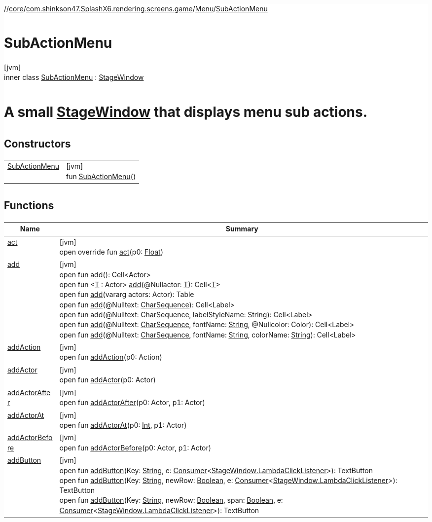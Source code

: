 //[core](../../../../index.md)/[com.shinkson47.SplashX6.rendering.screens.game](../../index.md)/[Menu](../index.md)/[SubActionMenu](index.md)

# SubActionMenu

[jvm]\
inner class [SubActionMenu](index.md) : [StageWindow](../../../com.shinkson47.SplashX6.rendering.ui/-stage-window/index.md)

# A small [StageWindow](../../../com.shinkson47.SplashX6.rendering.ui/-stage-window/index.md) that displays menu sub actions.

## Constructors

| | |
|---|---|
| [SubActionMenu](-sub-action-menu.md) | [jvm]<br>fun [SubActionMenu](-sub-action-menu.md)() |

## Functions

| Name | Summary |
|---|---|
| [act](../../../[root]/-frustum-callibration/index.md#191859113%2FFunctions%2F971615585) | [jvm]<br>open override fun [act](../../../[root]/-frustum-callibration/index.md#191859113%2FFunctions%2F971615585)(p0: [Float](https://kotlinlang.org/api/latest/jvm/stdlib/kotlin/-float/index.html)) |
| [add](../../../[root]/-frustum-callibration/index.md#1317873052%2FFunctions%2F971615585) | [jvm]<br>open fun [add](../../../[root]/-frustum-callibration/index.md#1317873052%2FFunctions%2F971615585)(): Cell&lt;Actor&gt;<br>open fun &lt;[T](../../../[root]/-frustum-callibration/index.md#145709161%2FFunctions%2F971615585) : Actor&gt; [add](../../../[root]/-frustum-callibration/index.md#145709161%2FFunctions%2F971615585)(@Nullactor: [T](../../../[root]/-frustum-callibration/index.md#145709161%2FFunctions%2F971615585)): Cell&lt;[T](../../../[root]/-frustum-callibration/index.md#145709161%2FFunctions%2F971615585)&gt;<br>open fun [add](../../../[root]/-frustum-callibration/index.md#-445981357%2FFunctions%2F971615585)(vararg actors: Actor): Table<br>open fun [add](../../../[root]/-frustum-callibration/index.md#944078594%2FFunctions%2F971615585)(@Nulltext: [CharSequence](https://kotlinlang.org/api/latest/jvm/stdlib/kotlin/-char-sequence/index.html)): Cell&lt;Label&gt;<br>open fun [add](../../../[root]/-frustum-callibration/index.md#-104369049%2FFunctions%2F971615585)(@Nulltext: [CharSequence](https://kotlinlang.org/api/latest/jvm/stdlib/kotlin/-char-sequence/index.html), labelStyleName: [String](https://kotlinlang.org/api/latest/jvm/stdlib/kotlin/-string/index.html)): Cell&lt;Label&gt;<br>open fun [add](../../../[root]/-frustum-callibration/index.md#244605455%2FFunctions%2F971615585)(@Nulltext: [CharSequence](https://kotlinlang.org/api/latest/jvm/stdlib/kotlin/-char-sequence/index.html), fontName: [String](https://kotlinlang.org/api/latest/jvm/stdlib/kotlin/-string/index.html), @Nullcolor: Color): Cell&lt;Label&gt;<br>open fun [add](../../../[root]/-frustum-callibration/index.md#-171338484%2FFunctions%2F971615585)(@Nulltext: [CharSequence](https://kotlinlang.org/api/latest/jvm/stdlib/kotlin/-char-sequence/index.html), fontName: [String](https://kotlinlang.org/api/latest/jvm/stdlib/kotlin/-string/index.html), colorName: [String](https://kotlinlang.org/api/latest/jvm/stdlib/kotlin/-string/index.html)): Cell&lt;Label&gt; |
| [addAction](../../../[root]/-frustum-callibration/index.md#-275496885%2FFunctions%2F971615585) | [jvm]<br>open fun [addAction](../../../[root]/-frustum-callibration/index.md#-275496885%2FFunctions%2F971615585)(p0: Action) |
| [addActor](../../../[root]/-frustum-callibration/index.md#-1888583187%2FFunctions%2F971615585) | [jvm]<br>open fun [addActor](../../../[root]/-frustum-callibration/index.md#-1888583187%2FFunctions%2F971615585)(p0: Actor) |
| [addActorAfter](../../../[root]/-frustum-callibration/index.md#-1111923535%2FFunctions%2F971615585) | [jvm]<br>open fun [addActorAfter](../../../[root]/-frustum-callibration/index.md#-1111923535%2FFunctions%2F971615585)(p0: Actor, p1: Actor) |
| [addActorAt](../../../[root]/-frustum-callibration/index.md#894232945%2FFunctions%2F971615585) | [jvm]<br>open fun [addActorAt](../../../[root]/-frustum-callibration/index.md#894232945%2FFunctions%2F971615585)(p0: [Int](https://kotlinlang.org/api/latest/jvm/stdlib/kotlin/-int/index.html), p1: Actor) |
| [addActorBefore](../../../[root]/-frustum-callibration/index.md#-120087370%2FFunctions%2F971615585) | [jvm]<br>open fun [addActorBefore](../../../[root]/-frustum-callibration/index.md#-120087370%2FFunctions%2F971615585)(p0: Actor, p1: Actor) |
| [addButton](../../../[root]/-frustum-callibration/index.md#-1240022678%2FFunctions%2F971615585) | [jvm]<br>open fun [addButton](../../../[root]/-frustum-callibration/index.md#-1240022678%2FFunctions%2F971615585)(Key: [String](https://kotlinlang.org/api/latest/jvm/stdlib/kotlin/-string/index.html), e: [Consumer](https://docs.oracle.com/javase/8/docs/api/java/util/function/Consumer.html)&lt;[StageWindow.LambdaClickListener](../../../com.shinkson47.SplashX6.rendering.ui/-stage-window/-lambda-click-listener/index.md)&gt;): TextButton<br>open fun [addButton](../../../[root]/-frustum-callibration/index.md#-89715178%2FFunctions%2F971615585)(Key: [String](https://kotlinlang.org/api/latest/jvm/stdlib/kotlin/-string/index.html), newRow: [Boolean](https://kotlinlang.org/api/latest/jvm/stdlib/kotlin/-boolean/index.html), e: [Consumer](https://docs.oracle.com/javase/8/docs/api/java/util/function/Consumer.html)&lt;[StageWindow.LambdaClickListener](../../../com.shinkson47.SplashX6.rendering.ui/-stage-window/-lambda-click-listener/index.md)&gt;): TextButton<br>open fun [addButton](../../../[root]/-frustum-callibration/index.md#-537504790%2FFunctions%2F971615585)(Key: [String](https://kotlinlang.org/api/latest/jvm/stdlib/kotlin/-string/index.html), newRow: [Boolean](https://kotlinlang.org/api/latest/jvm/stdlib/kotlin/-boolean/index.html), span: [Boolean](https://kotlinlang.org/api/latest/jvm/stdlib/kotlin/-boolean/index.html), e: [Consumer](https://docs.oracle.com/javase/8/docs/api/java/util/function/Consumer.html)&lt;[StageWindow.LambdaClickListener](../../../com.shinkson47.SplashX6.rendering.ui/-stage-window/-lambda-click-listener/index.md)&gt;): TextButton |